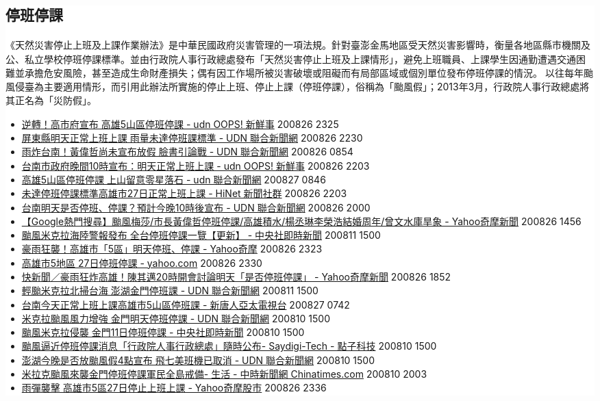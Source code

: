 ## 停班停課

《天然災害停止上班及上課作業辦法》是中華民國政府災害管理的一項法規。針對臺澎金馬地區受天然災害影響時，衡量各地區縣市機關及公、私立學校停班停課標準。並由行政院人事行政總處發布「天然災害停止上班及上課情形」，避免上班職員、上課學生因通勤遭遇交通困難並承擔危安風險，甚至造成生命財產損失；偶有因工作場所被災害破壞或阻礙而有局部區域或個別單位發布停班停課的情況。
以往每年颱風侵臺為主要適用情形，而引用此辦法所實施的停止上班、停止上課（停班停課），俗稱為「颱風假」；2013年3月，行政院人事行政總處將其正名為「災防假」。


- [逆轉！高市府宣布 高雄5山區停班停課 - udn OOPS! 新鮮事](https://udn.com/news/story/120523/4812983 "逆轉！高市府宣布 高雄5山區停班停課 - udn OOPS! 新鮮事") 200826 2325
- [屏東縣明天正常上班上課 雨量未達停班課標準 - UDN 聯合新聞網](https://udn.com/news/story/120523/4812634 "屏東縣明天正常上班上課 雨量未達停班課標準 - UDN 聯合新聞網") 200826 2230
- [雨炸台南！黃偉哲尚未宣布放假 臉書引論戰 - UDN 聯合新聞網](https://udn.com/news/story/120523/4810550 "雨炸台南！黃偉哲尚未宣布放假 臉書引論戰 - UDN 聯合新聞網") 200826 0854
- [台南市政府晚間10時宣布：明天正常上班上課 - udn OOPS! 新鮮事](https://udn.com/news/story/120523/4812536 "台南市政府晚間10時宣布：明天正常上班上課 - udn OOPS! 新鮮事") 200826 2203
- [高雄5山區停班停課 上山留意零星落石 - udn 聯合新聞網](https://udn.com/news/story/7327/4813374 "高雄5山區停班停課 上山留意零星落石 - udn 聯合新聞網") 200827 0846
- [未達停班停課標準高雄市27日正常上班上課 - HiNet 新聞社群](https://times.hinet.net/news/23026497 "未達停班停課標準高雄市27日正常上班上課 - HiNet 新聞社群") 200826 2203
- [台南明天是否停班、停課？預計今晚10時後宣布 - UDN 聯合新聞網](https://udn.com/news/story/120523/4812260?from=udn_ch2_menu_v2_main_index "台南明天是否停班、停課？預計今晚10時後宣布 - UDN 聯合新聞網") 200826 2000
- [【Google熱門搜尋】颱風梅莎/市長黃偉哲停班停課/高雄積水/楊丞琳李榮浩結婚周年/曾文水庫旱象 - Yahoo奇摩新聞](https://tw.news.yahoo.com/-google%E7%86%B1%E9%96%80%E6%90%9C%E5%B0%8B%E9%A2%B1%E9%A2%A8%E6%A2%85%E8%8E%8E%E5%B8%82%E9%95%B7%E9%BB%83%E5%81%89%E5%93%B2%E5%81%9C%E7%8F%AD%E5%81%9C%E8%AA%B2%E9%AB%98%E9%9B%84%E7%A9%8D%E6%B0%B4%E6%A5%8A%E4%B8%9E%E7%90%B3%E6%9D%8E%E6%A6%AE%E6%B5%A9%E7%B5%90%E5%A9%9A%E5%91%A8%E5%B9%B4%E6%9B%BE%E6%96%87%E6%B0%B4%E5%BA%AB%E6%97%B1%E8%B1%A1-065659925.html "【Google熱門搜尋】颱風梅莎/市長黃偉哲停班停課/高雄積水/楊丞琳李榮浩結婚周年/曾文水庫旱象 - Yahoo奇摩新聞") 200826 1456
- [颱風米克拉海陸警報發布 全台停班停課一覽【更新】 - 中央社即時新聞](https://www.cna.com.tw/news/firstnews/202008105005.aspx "颱風米克拉海陸警報發布 全台停班停課一覽【更新】 - 中央社即時新聞") 200811 1500
- [豪雨狂襲！高雄市「5區」明天停班、停課 - Yahoo奇摩](https://tw.mobi.yahoo.com/home/%E8%B1%AA%E9%9B%A8%E7%8B%82%E8%A5%B2-%E9%AB%98%E9%9B%84%E5%B8%82-5%E5%8D%80-%E6%98%8E%E5%A4%A9%E5%81%9C%E7%8F%AD-%E5%81%9C%E8%AA%B2-152359259.html "豪雨狂襲！高雄市「5區」明天停班、停課 - Yahoo奇摩") 200826 2323
- [高雄市5地區 27日停班停課 - yahoo.com](https://tw.news.yahoo.com/%E9%AB%98%E9%9B%84%E5%B8%825%E5%9C%B0%E5%8D%80-27%E6%97%A5%E5%81%9C%E7%8F%AD%E5%81%9C%E8%AA%B2-153042763.html "高雄市5地區 27日停班停課 - yahoo.com") 200826 2330
- [快新聞／豪雨狂炸高雄！陳其邁20時開會討論明天「是否停班停課」 - Yahoo奇摩新聞](https://tw.news.yahoo.com/%E5%BF%AB%E6%96%B0%E8%81%9E-%E8%B1%AA%E9%9B%A8%E7%8B%82%E7%82%B8%E9%AB%98%E9%9B%84-%E9%99%B3%E5%85%B6%E9%82%8120%E6%99%82%E9%96%8B%E6%9C%83%E8%A8%8E%E8%AB%96%E6%98%8E%E5%A4%A9-%E6%98%AF%E5%90%A6%E5%81%9C%E7%8F%AD%E5%81%9C%E8%AA%B2-105237603.html "快新聞／豪雨狂炸高雄！陳其邁20時開會討論明天「是否停班停課」 - Yahoo奇摩新聞") 200826 1852
- [輕颱米克拉北掃台海 澎湖金門停班課 - UDN 聯合新聞網](https://udn.com/news/story/7266/4771936 "輕颱米克拉北掃台海 澎湖金門停班課 - UDN 聯合新聞網") 200811 1500
- [台南今天正常上班上課高雄市5山區停班課 - 新唐人亞太電視台](https://www.ntdtv.com.tw/b5/20200827/video/277561.html?%E5%8F%B0%E5%8D%97%E4%BB%8A%E5%A4%A9%E6%AD%A3%E5%B8%B8%E4%B8%8A%E7%8F%AD%E4%B8%8A%E8%AA%B2%20%E9%AB%98%E9%9B%84%E5%B8%825%E5%B1%B1%E5%8D%80%E5%81%9C%E7%8F%AD%E8%AA%B2 "台南今天正常上班上課高雄市5山區停班課 - 新唐人亞太電視台") 200827 0742
- [米克拉颱風風力增強 金門明天停班停課 - UDN 聯合新聞網](https://udn.com/news/story/7266/4770925 "米克拉颱風風力增強 金門明天停班停課 - UDN 聯合新聞網") 200810 1500
- [颱風米克拉侵襲 金門11日停班停課 - 中央社即時新聞](https://www.cna.com.tw/news/aloc/202008100292.aspx "颱風米克拉侵襲 金門11日停班停課 - 中央社即時新聞") 200810 1500
- [颱風逼近停班停課消息「行政院人事行政總處」隨時公布- Saydigi-Tech - 點子科技](https://saydigi-tech.com/2020/08/26813.html "颱風逼近停班停課消息「行政院人事行政總處」隨時公布- Saydigi-Tech - 點子科技") 200810 1500
- [澎湖今晚是否放颱風假4點宣布 飛七美班機已取消 - UDN 聯合新聞網](https://udn.com/news/story/7266/4770208 "澎湖今晚是否放颱風假4點宣布 飛七美班機已取消 - UDN 聯合新聞網") 200810 1500
- [米拉克颱風來襲金門停班停課軍民全島戒備- 生活 - 中時新聞網 Chinatimes.com](https://www.chinatimes.com/realtimenews/20200810004864-260405 "米拉克颱風來襲金門停班停課軍民全島戒備- 生活 - 中時新聞網 Chinatimes.com") 200810 2003
- [雨彈襲擊 高雄市5區27日停止上班上課 - Yahoo奇摩股市](https://tw.stock.yahoo.com/news/%E9%9B%A8%E5%BD%88%E8%A5%B2%E6%93%8A-%E9%AB%98%E9%9B%84%E5%B8%825%E5%8D%8027%E6%97%A5%E5%81%9C%E6%AD%A2%E4%B8%8A%E7%8F%AD%E4%B8%8A%E8%AA%B2-153607773.html "雨彈襲擊 高雄市5區27日停止上班上課 - Yahoo奇摩股市") 200826 2336
